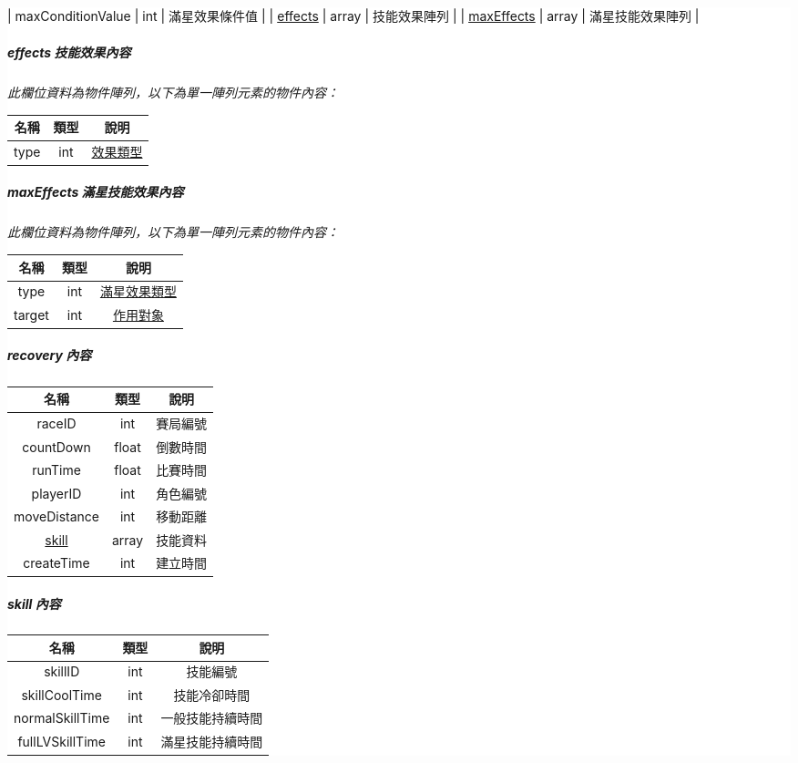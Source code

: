 | maxConditionValue | int | 滿星效果條件值 |
| [effects](#effects) | array | 技能效果陣列 |
| [maxEffects](#maxEffects) | array | 滿星技能效果陣列 |

##### <span id="effects">effects 技能效果內容</span>

_此欄位資料為物件陣列，以下為單一陣列元素的物件內容：_

| 名稱 | 類型 | 說明 |
|:-:|:-:|:-:|
| type | int | [效果類型](../codes/skill.md#effectType) |

##### <span id="maxEffects">maxEffects 滿星技能效果內容</span>

_此欄位資料為物件陣列，以下為單一陣列元素的物件內容：_

| 名稱 | 類型 | 說明 |
|:-:|:-:|:-:|
| type | int | [滿星效果類型](../codes/skill.md#maxEffectType) |
| target | int | [作用對象](../codes/skill.md#target) |


##### <span id="recovery">recovery 內容</span>

| 名稱 | 類型 | 說明 |
|:-:|:-:|:-:|
| raceID| int | 賽局編號
| countDown| float | 倒數時間
| runTime| float | 比賽時間
| playerID| int | 角色編號
| moveDistance| int | 移動距離
| [skill](#skill) | array | 技能資料
| createTime| int | 建立時間

##### <span id="skill">skill  內容</span>

| 名稱 | 類型 | 說明 |
|:-:|:-:|:-:|
| skillID | int | 技能編號
| skillCoolTime | int | 技能冷卻時間
| normalSkillTime | int | 一般技能持續時間
| fullLVSkillTime | int | 滿星技能持續時間
